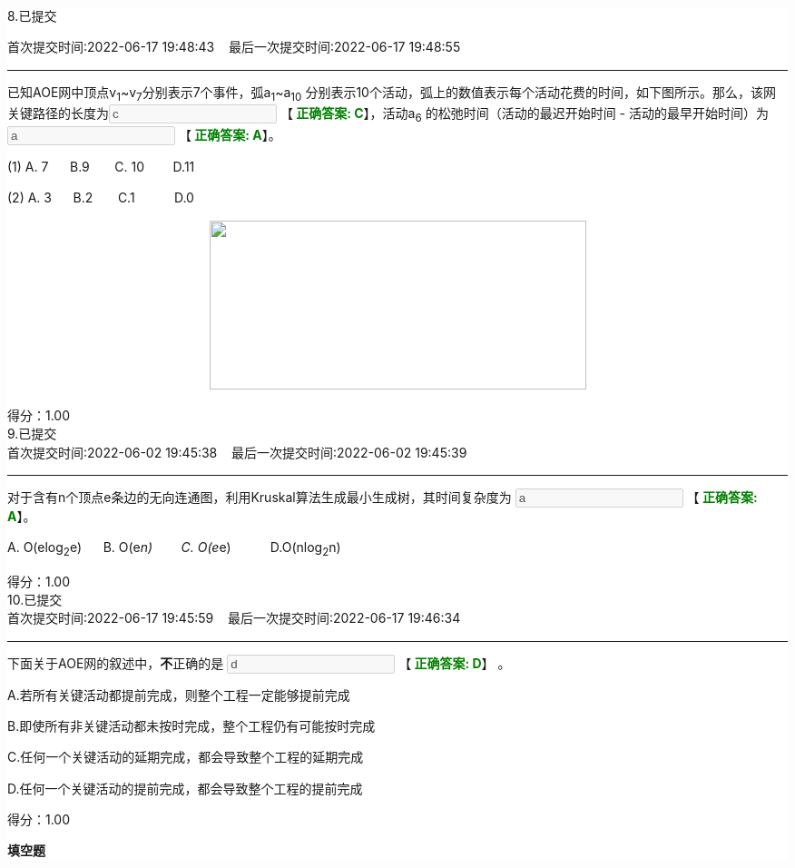 <input type="hidden" name="assignID" value="1115"></form></td></tr><tr><th style="width:4em">8.</th><td><span id="saveTip4815" class="cgsavetip badge badge-success">已提交</span><form method="post" name="answerForm4815" action="/assignment/stuAnswerHandler.jsp" target="frame_problemhandler" autocomplete="off"><div class="row"><div class="col-9">首次提交时间:2022-06-17 19:48:43 &nbsp;&nbsp;&nbsp;最后一次提交时间:2022-06-17 19:48:55<br><hr size="0"><p>已知AOE网中顶点v<sub>1</sub>~v<sub>7</sub>分别表示7个事件，弧a<sub>1</sub>~a<sub>10</sub> 分别表示10个活动，弧上的数值表示每个活动花费的时间，如下图所示。那么，该网关键路径的长度为<input name="answer" type="text" disabled="" value="c" class="optionMulti"> 【<strong><span style="color: rgb(0, 128, 0); --darkreader-inline-color: #4d5c44;" data-darkreader-inline-color=""> 正确答案: C</span></strong>】，活动a<sub>6</sub> 的松弛时间（活动的最迟开始时间 - 活动的最早开始时间）为<input name="answer" type="text" disabled="" value="a" class="optionMulti"> 【<strong><span style="color: rgb(0, 128, 0); --darkreader-inline-color: #4d5c44;" data-darkreader-inline-color=""> 正确答案: A</span></strong>】。&nbsp;</p><p>(1) A. 7&nbsp;&nbsp;&nbsp;&nbsp;&nbsp; B.9&nbsp;&nbsp;&nbsp;&nbsp;&nbsp;&nbsp; C. 10&nbsp;&nbsp;&nbsp;&nbsp;&nbsp;&nbsp;&nbsp; D.11</p><p>(2) A. 3&nbsp;&nbsp;&nbsp;&nbsp;&nbsp; B.2&nbsp;&nbsp; &nbsp;&nbsp;&nbsp; C.1&nbsp;&nbsp;&nbsp;&nbsp;&nbsp;&nbsp;&nbsp;&nbsp;&nbsp;&nbsp; D.0</p><p style="text-align: center;"><img src="https://judge.buaa.edu.cn/userfiles/image/AOE5925.PNG" alt="" width="415" height="186"></p></div><div class="col-3">得分：1.00<br></div></div><input type="hidden" name="problemID" value="4815"> <input type="hidden" name="assignID" value="1115"></form></td></tr><tr><th style="width:4em">9.</th><td><span id="saveTip4816" class="cgsavetip badge badge-success">已提交</span><form method="post" name="answerForm4816" action="/assignment/stuAnswerHandler.jsp" target="frame_problemhandler" autocomplete="off"><div class="row"><div class="col-9">首次提交时间:2022-06-02 19:45:38 &nbsp;&nbsp;&nbsp;最后一次提交时间:2022-06-02 19:45:39<br><hr size="0"><p>对于含有n个顶点e条边的无向连通图，利用Kruskal算法生成最小生成树，其时间复杂度为 <input name="answer" type="text" disabled="" value="a" class="optionMulti"> 【<strong><span style="color: rgb(0, 128, 0); --darkreader-inline-color: #4d5c44;" data-darkreader-inline-color=""> 正确答案: A</span></strong>】。</p><p>A. O(elog<sub>2</sub>e)&nbsp;&nbsp;&nbsp;&nbsp;&nbsp; B. O(e*n)&nbsp;&nbsp;&nbsp;&nbsp;&nbsp;&nbsp;&nbsp; C. O(e*e)&nbsp;&nbsp;&nbsp;&nbsp;&nbsp;&nbsp;&nbsp;&nbsp;&nbsp;&nbsp; D.O(nlog<sub>2</sub>n)</p></div><div class="col-3">得分：1.00<br></div></div><input type="hidden" name="problemID" value="4816"> <input type="hidden" name="assignID" value="1115"></form></td></tr><tr><th style="width:4em">10.</th><td><span id="saveTip4819" class="cgsavetip badge badge-success">已提交</span><form method="post" name="answerForm4819" action="/assignment/stuAnswerHandler.jsp" target="frame_problemhandler" autocomplete="off"><div class="row"><div class="col-9">首次提交时间:2022-06-17 19:45:59 &nbsp;&nbsp;&nbsp;最后一次提交时间:2022-06-17 19:46:34<br><hr size="0"><p>下面关于AOE网的叙述中，<strong>不</strong>正确的是 <input name="answer" type="text" disabled="" value="d" class="optionMulti"> 【<strong><span style="color: rgb(0, 128, 0); --darkreader-inline-color: #4d5c44;" data-darkreader-inline-color=""> 正确答案: D</span></strong>】 。</p><p>A.若所有关键活动都提前完成，则整个工程一定能够提前完成</p><p>B.即使所有非关键活动都未按时完成，整个工程仍有可能按时完成</p><p>C.任何一个关键活动的延期完成，都会导致整个工程的延期完成</p><p>D.任何一个关键活动的提前完成，都会导致整个工程的提前完成</p></div><div class="col-3">得分：1.00<br></div></div><input type="hidden" name="problemID" value="4819"> <input type="hidden" name="assignID" value="1115"></form></td></tr></tbody></table>



**填空题**
